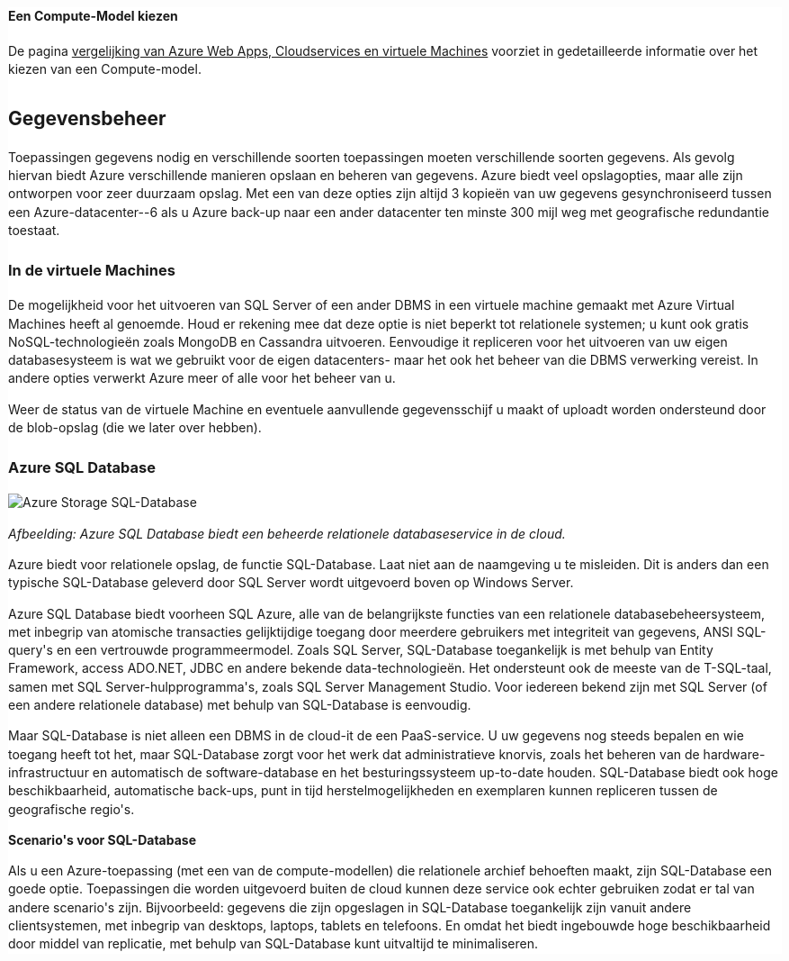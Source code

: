 #### <a name="choosing-a-compute-model"></a>Een Compute-Model kiezen
De pagina [vergelijking van Azure Web Apps, Cloudservices en virtuele Machines](app-service/choose-web-site-cloud-service-vm.md) voorziet in gedetailleerde informatie over het kiezen van een Compute-model.

## <a name="data-management"></a>Gegevensbeheer
Toepassingen gegevens nodig en verschillende soorten toepassingen moeten verschillende soorten gegevens. Als gevolg hiervan biedt Azure verschillende manieren opslaan en beheren van gegevens. Azure biedt veel opslagopties, maar alle zijn ontworpen voor zeer duurzaam opslag.  Met een van deze opties zijn altijd 3 kopieën van uw gegevens gesynchroniseerd tussen een Azure-datacenter--6 als u Azure back-up naar een ander datacenter ten minste 300 mijl weg met geografische redundantie toestaat.     

### <a name="in-virtual-machines"></a>In de virtuele Machines
De mogelijkheid voor het uitvoeren van SQL Server of een ander DBMS in een virtuele machine gemaakt met Azure Virtual Machines heeft al genoemde. Houd er rekening mee dat deze optie is niet beperkt tot relationele systemen; u kunt ook gratis NoSQL-technologieën zoals MongoDB en Cassandra uitvoeren. Eenvoudige it repliceren voor het uitvoeren van uw eigen databasesysteem is wat we gebruikt voor de eigen datacenters- maar het ook het beheer van die DBMS verwerking vereist.  In andere opties verwerkt Azure meer of alle voor het beheer van u.

Weer de status van de virtuele Machine en eventuele aanvullende gegevensschijf u maakt of uploadt worden ondersteund door de blob-opslag (die we later over hebben).  

### <a name="azure-sql-database"></a>Azure SQL Database
![Azure Storage SQL-Database](./media/fundamentals-introduction-to-azure/StorageAzureSQLDatabaseIntroNew.png)   

*Afbeelding: Azure SQL Database biedt een beheerde relationele databaseservice in de cloud.*

Azure biedt voor relationele opslag, de functie SQL-Database. Laat niet aan de naamgeving u te misleiden. Dit is anders dan een typische SQL-Database geleverd door SQL Server wordt uitgevoerd boven op Windows Server.  

Azure SQL Database biedt voorheen SQL Azure, alle van de belangrijkste functies van een relationele databasebeheersysteem, met inbegrip van atomische transacties gelijktijdige toegang door meerdere gebruikers met integriteit van gegevens, ANSI SQL-query's en een vertrouwde programmeermodel. Zoals SQL Server, SQL-Database toegankelijk is met behulp van Entity Framework, access ADO.NET, JDBC en andere bekende data-technologieën. Het ondersteunt ook de meeste van de T-SQL-taal, samen met SQL Server-hulpprogramma's, zoals SQL Server Management Studio. Voor iedereen bekend zijn met SQL Server (of een andere relationele database) met behulp van SQL-Database is eenvoudig.

Maar SQL-Database is niet alleen een DBMS in de cloud-it de een PaaS-service. U uw gegevens nog steeds bepalen en wie toegang heeft tot het, maar SQL-Database zorgt voor het werk dat administratieve knorvis, zoals het beheren van de hardware-infrastructuur en automatisch de software-database en het besturingssysteem up-to-date houden. SQL-Database biedt ook hoge beschikbaarheid, automatische back-ups, punt in tijd herstelmogelijkheden en exemplaren kunnen repliceren tussen de geografische regio's.  

**Scenario's voor SQL-Database**

Als u een Azure-toepassing (met een van de compute-modellen) die relationele archief behoeften maakt, zijn SQL-Database een goede optie. Toepassingen die worden uitgevoerd buiten de cloud kunnen deze service ook echter gebruiken zodat er tal van andere scenario's zijn. Bijvoorbeeld: gegevens die zijn opgeslagen in SQL-Database toegankelijk zijn vanuit andere clientsystemen, met inbegrip van desktops, laptops, tablets en telefoons. En omdat het biedt ingebouwde hoge beschikbaarheid door middel van replicatie, met behulp van SQL-Database kunt uitvaltijd te minimaliseren.

